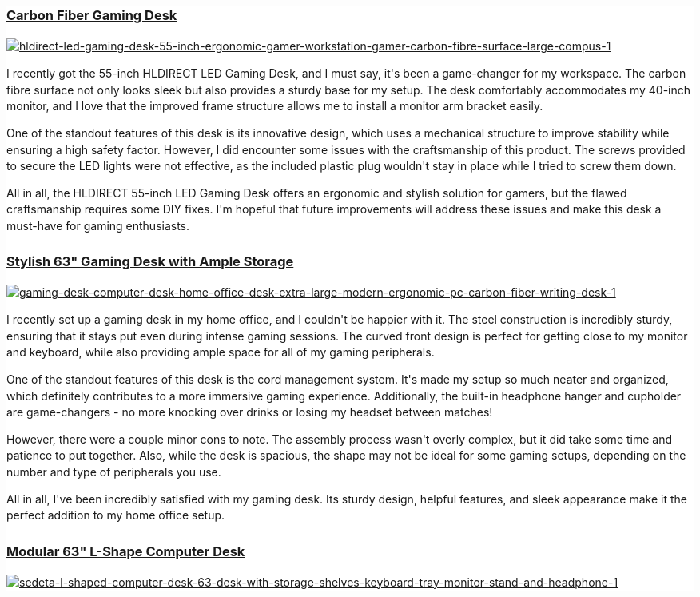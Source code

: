 
### [Carbon Fiber Gaming Desk](https://serp.ly/@serpgames/amazon/cheap-gaming-desks?utm_source=serpgames&utm_medium=website&utm_campaign=serp.games&utm_content=cheap-gaming-desks&utm_term=carbon-fiber-gaming-desk)

<div class="image"><a href="https://serp.ly/@serpgames/amazon/cheap-gaming-desks?utm_source=serpgames&utm_medium=website&utm_campaign=serp.games&utm_content=cheap-gaming-desks&utm_term=hldirect-led-gaming-desk-55-inch-ergonomic-gamer-workstation-gamer-carbon-fibre-surface-large-compus-1"><img alt="hldirect-led-gaming-desk-55-inch-ergonomic-gamer-workstation-gamer-carbon-fibre-surface-large-compus-1" src="https://imagedelivery.net/vy2bglCGN6hEeWOnSe2c7A/hldirect-led-gaming-desk-55-inch-ergonomic-gamer-workstation-gamer-carbon-fibre-surface-large-compus-1/w=720,h=540,fit=pad,background=black"/></a></div>

I recently got the 55-inch HLDIRECT LED Gaming Desk, and I must say, it's been a game-changer for my workspace. The carbon fibre surface not only looks sleek but also provides a sturdy base for my setup. The desk comfortably accommodates my 40-inch monitor, and I love that the improved frame structure allows me to install a monitor arm bracket easily. 

One of the standout features of this desk is its innovative design, which uses a mechanical structure to improve stability while ensuring a high safety factor. However, I did encounter some issues with the craftsmanship of this product. The screws provided to secure the LED lights were not effective, as the included plastic plug wouldn't stay in place while I tried to screw them down. 

All in all, the HLDIRECT 55-inch LED Gaming Desk offers an ergonomic and stylish solution for gamers, but the flawed craftsmanship requires some DIY fixes. I'm hopeful that future improvements will address these issues and make this desk a must-have for gaming enthusiasts. 


### [Stylish 63" Gaming Desk with Ample Storage](https://serp.ly/@serpgames/amazon/cheap-gaming-desks?utm_source=serpgames&utm_medium=website&utm_campaign=serp.games&utm_content=cheap-gaming-desks&utm_term=stylish-63-gaming-desk-with-ample-storage)

<div class="image"><a href="https://serp.ly/@serpgames/amazon/cheap-gaming-desks?utm_source=serpgames&utm_medium=website&utm_campaign=serp.games&utm_content=cheap-gaming-desks&utm_term=gaming-desk-computer-desk-home-office-desk-extra-large-modern-ergonomic-pc-carbon-fiber-writing-desk-1"><img alt="gaming-desk-computer-desk-home-office-desk-extra-large-modern-ergonomic-pc-carbon-fiber-writing-desk-1" src="https://imagedelivery.net/vy2bglCGN6hEeWOnSe2c7A/gaming-desk-computer-desk-home-office-desk-extra-large-modern-ergonomic-pc-carbon-fiber-writing-desk-1/w=720,h=540,fit=pad,background=black"/></a></div>

I recently set up a gaming desk in my home office, and I couldn't be happier with it. The steel construction is incredibly sturdy, ensuring that it stays put even during intense gaming sessions. The curved front design is perfect for getting close to my monitor and keyboard, while also providing ample space for all of my gaming peripherals. 

One of the standout features of this desk is the cord management system. It's made my setup so much neater and organized, which definitely contributes to a more immersive gaming experience. Additionally, the built-in headphone hanger and cupholder are game-changers - no more knocking over drinks or losing my headset between matches! 

However, there were a couple minor cons to note. The assembly process wasn't overly complex, but it did take some time and patience to put together. Also, while the desk is spacious, the shape may not be ideal for some gaming setups, depending on the number and type of peripherals you use. 

All in all, I've been incredibly satisfied with my gaming desk. Its sturdy design, helpful features, and sleek appearance make it the perfect addition to my home office setup. 


### [Modular 63" L-Shape Computer Desk](https://serp.ly/@serpgames/amazon/cheap-gaming-desks?utm_source=serpgames&utm_medium=website&utm_campaign=serp.games&utm_content=cheap-gaming-desks&utm_term=modular-63-l-shape-computer-desk)

<div class="image"><a href="https://serp.ly/@serpgames/amazon/cheap-gaming-desks?utm_source=serpgames&utm_medium=website&utm_campaign=serp.games&utm_content=cheap-gaming-desks&utm_term=sedeta-l-shaped-computer-desk-63-desk-with-storage-shelves-keyboard-tray-monitor-stand-and-headphone-1"><img alt="sedeta-l-shaped-computer-desk-63-desk-with-storage-shelves-keyboard-tray-monitor-stand-and-headphone-1" src="https://imagedelivery.net/vy2bglCGN6hEeWOnSe2c7A/sedeta-l-shaped-computer-desk-63-desk-with-storage-shelves-keyboard-tray-monitor-stand-and-headphone-1/w=720,h=540,fit=pad,background=black"/></a></div>
